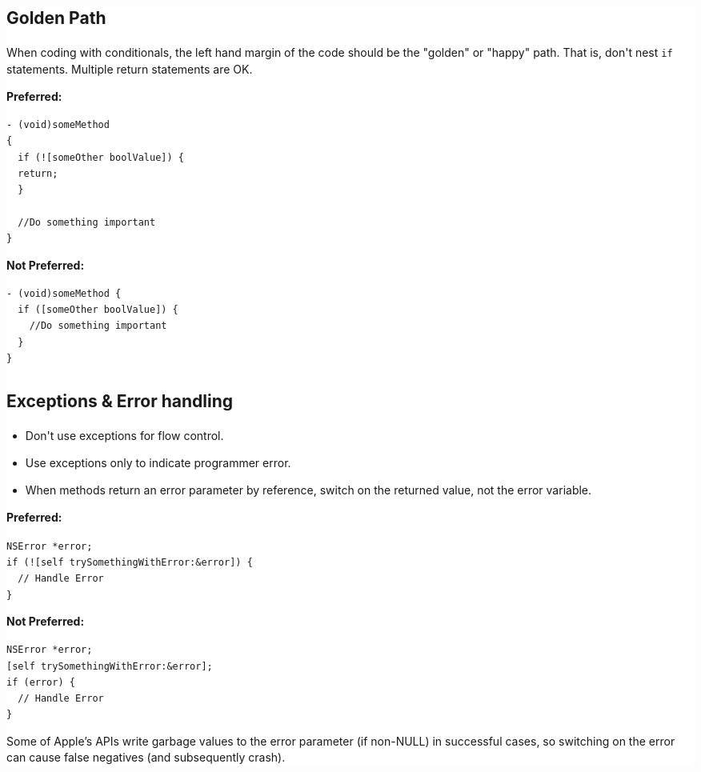 ## <a name="golden-path"></a>Golden Path

When coding with conditionals, the left hand margin of the code should be the
"golden" or "happy" path. That is, don't nest `if` statements. Multiple return
 statements are OK.

**Preferred:**

```objc
- (void)someMethod
{
  if (![someOther boolValue]) {
  return;
  }

  //Do something important
}
```

**Not Preferred:**

```objc
- (void)someMethod {
  if ([someOther boolValue]) {
    //Do something important
  }
}
```

## <a name="error-handling"></a>Exceptions & Error handling

* Don't use exceptions for flow control.
* Use exceptions only to indicate programmer error.

* When methods return an error parameter by reference, switch on the returned
value, not the error variable.

**Preferred:**
```objc
NSError *error;
if (![self trySomethingWithError:&error]) {
  // Handle Error
}
```

**Not Preferred:**
```objc
NSError *error;
[self trySomethingWithError:&error];
if (error) {
  // Handle Error
}
```

Some of Apple’s APIs write garbage values to the error parameter (if non-NULL)
in successful cases, so switching on the error can cause false negatives (and
subsequently crash).
